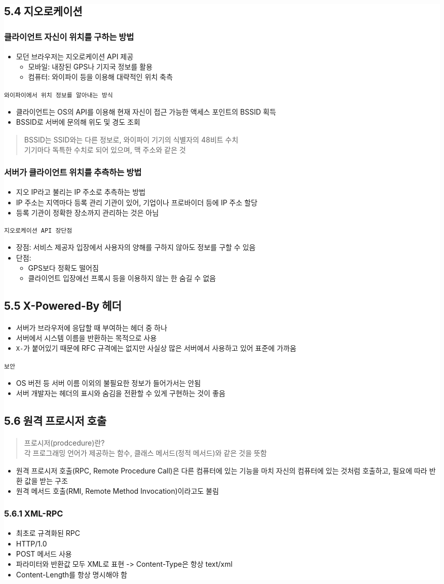 ## 5.4 지오로케이션

### 클라이언트 자신이 위치를 구하는 방법

- 모던 브라우저는 지오로케이션 API 제공
  - 모바일: 내장된 GPS나 기지국 정보를 활용
  - 컴퓨터: 와이파이 등을 이용해 대략적인 위치 축측

`와이파이에서 위치 정보를 알아내는 방식`

- 클라이언트는 OS의 API를 이용해 현재 자신이 접근 가능한 액세스 포인트의 BSSID 획득
- BSSID로 서버에 문의해 위도 및 경도 조회

> BSSID는 SSID와는 다른 정보로, 와이파이 기기의 식별자의 48비트 수치  
> 기기마다 독특한 수치로 되어 있으며, 맥 주소와 같은 것

### 서버가 클라이언트 위치를 추측하는 방법

- 지오 IP라고 불리는 IP 주소로 추측하는 방법
- IP 주소는 지역마다 등록 관리 기관이 있어, 기업이나 프로바이더 등에 IP 주소 할당
- 등록 기관이 정확한 장소까지 관리하는 것은 아님

`지오로케이션 API 장단점`

- 장점: 서비스 제공자 입장에서 사용자의 양해를 구하지 않아도 정보를 구할 수 있음
- 단점:
  - GPS보다 정확도 떨어짐
  - 클라이언트 입장에선 프록시 등을 이용하지 않는 한 숨길 수 없음

## 5.5 X-Powered-By 헤더

- 서버가 브라우저에 응답할 때 부여하는 헤더 중 하나
- 서버에서 시스템 이름을 반환하는 목적으로 사용
- `X-`가 붙어있기 때문에 RFC 규격에는 없지만 사실상 많은 서버에서 사용하고 있어 표준에 가까움

`보안`

- OS 버전 등 서버 이름 이외의 불필요한 정보가 들어가서는 안됨
- 서버 개발자는 헤더의 표시와 숨김을 전환할 수 있게 구현하는 것이 좋음

## 5.6 원격 프로시저 호출

> 프로시저(prodcedure)란?  
> 각 프로그래밍 언어가 제공하는 함수, 클래스 메서드(정적 메서드)와 같은 것을 뜻함

- 원격 프로시저 호출(RPC, Remote Procedure Call)은 다른 컴퓨터에 있는 기능을 마치 자신의 컴퓨터에 있는 것처럼 호출하고, 필요에 따라 반환 값을 받는 구조
- 원격 메서드 호출(RMI, Remote Method Invocation)이라고도 불림

### 5.6.1 XML-RPC

- 최초로 규격화된 RPC
- HTTP/1.0
- POST 메서드 사용
- 파라미터와 반환값 모두 XML로 표현 -> Content-Type은 항상 text/xml
- Content-Length를 항상 명시해야 함
